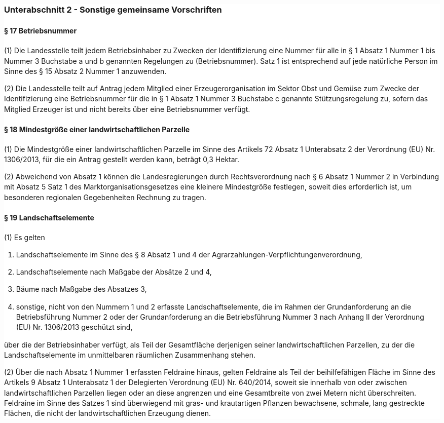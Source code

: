 
### Unterabschnitt 2 - Sonstige gemeinsame Vorschriften


#### § 17 Betriebsnummer

(1) Die Landesstelle teilt jedem Betriebsinhaber zu Zwecken der
Identifizierung eine Nummer für alle in § 1 Absatz 1 Nummer 1 bis
Nummer 3 Buchstabe a und b genannten Regelungen zu (Betriebsnummer).
Satz 1 ist entsprechend auf jede natürliche Person im Sinne des § 15
Absatz 2 Nummer 1 anzuwenden.

(2) Die Landesstelle teilt auf Antrag jedem Mitglied einer
Erzeugerorganisation im Sektor Obst und Gemüse zum Zwecke der
Identifizierung eine Betriebsnummer für die in § 1 Absatz 1 Nummer 3
Buchstabe c genannte Stützungsregelung zu, sofern das Mitglied
Erzeuger ist und nicht bereits über eine Betriebsnummer verfügt.


#### § 18 Mindestgröße einer landwirtschaftlichen Parzelle

(1) Die Mindestgröße einer landwirtschaftlichen Parzelle im Sinne des
Artikels 72 Absatz 1 Unterabsatz 2 der Verordnung (EU) Nr. 1306/2013,
für die ein Antrag gestellt werden kann, beträgt 0,3 Hektar.

(2) Abweichend von Absatz 1 können die Landesregierungen durch
Rechtsverordnung nach § 6 Absatz 1 Nummer 2 in Verbindung mit Absatz 5
Satz 1 des Marktorganisationsgesetzes eine kleinere Mindestgröße
festlegen, soweit dies erforderlich ist, um besonderen regionalen
Gegebenheiten Rechnung zu tragen.


#### § 19 Landschaftselemente

(1) Es gelten

1.  Landschaftselemente im Sinne des § 8 Absatz 1 und 4 der
    Agrarzahlungen-Verpflichtungenverordnung,


2.  Landschaftselemente nach Maßgabe der Absätze 2 und 4,


3.  Bäume nach Maßgabe des Absatzes 3,


4.  sonstige, nicht von den Nummern 1 und 2 erfasste Landschaftselemente,
    die im Rahmen der Grundanforderung an die Betriebsführung Nummer 2
    oder der Grundanforderung an die Betriebsführung Nummer 3 nach Anhang
    II der Verordnung (EU) Nr. 1306/2013 geschützt sind,



über die der Betriebsinhaber verfügt, als Teil der Gesamtfläche
derjenigen seiner landwirtschaftlichen Parzellen, zu der die
Landschaftselemente im unmittelbaren räumlichen Zusammenhang stehen.

(2) Über die nach Absatz 1 Nummer 1 erfassten Feldraine hinaus, gelten
Feldraine als Teil der beihilfefähigen Fläche im Sinne des Artikels 9
Absatz 1 Unterabsatz 1 der Delegierten Verordnung (EU) Nr. 640/2014,
soweit sie innerhalb von oder zwischen landwirtschaftlichen Parzellen
liegen oder an diese angrenzen und eine Gesamtbreite von zwei Metern
nicht überschreiten. Feldraine im Sinne des Satzes 1 sind überwiegend
mit gras- und krautartigen Pflanzen bewachsene, schmale, lang
gestreckte Flächen, die nicht der landwirtschaftlichen Erzeugung
dienen.
